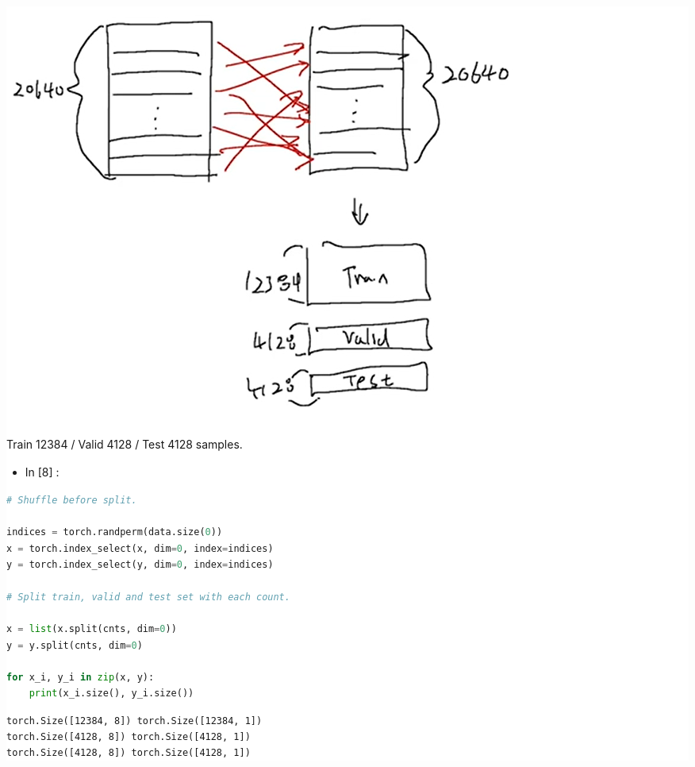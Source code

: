 ![20210728_163312](../../assets/img/20210728_163312.png)

Train 12384 / Valid 4128 / Test 4128 samples.



* In [8] :

```python
# Shuffle before split.

indices = torch.randperm(data.size(0))
x = torch.index_select(x, dim=0, index=indices)
y = torch.index_select(y, dim=0, index=indices)

# Split train, valid and test set with each count.

x = list(x.split(cnts, dim=0))
y = y.split(cnts, dim=0)

for x_i, y_i in zip(x, y):
    print(x_i.size(), y_i.size())
```

```
torch.Size([12384, 8]) torch.Size([12384, 1])
torch.Size([4128, 8]) torch.Size([4128, 1])
torch.Size([4128, 8]) torch.Size([4128, 1])
```
